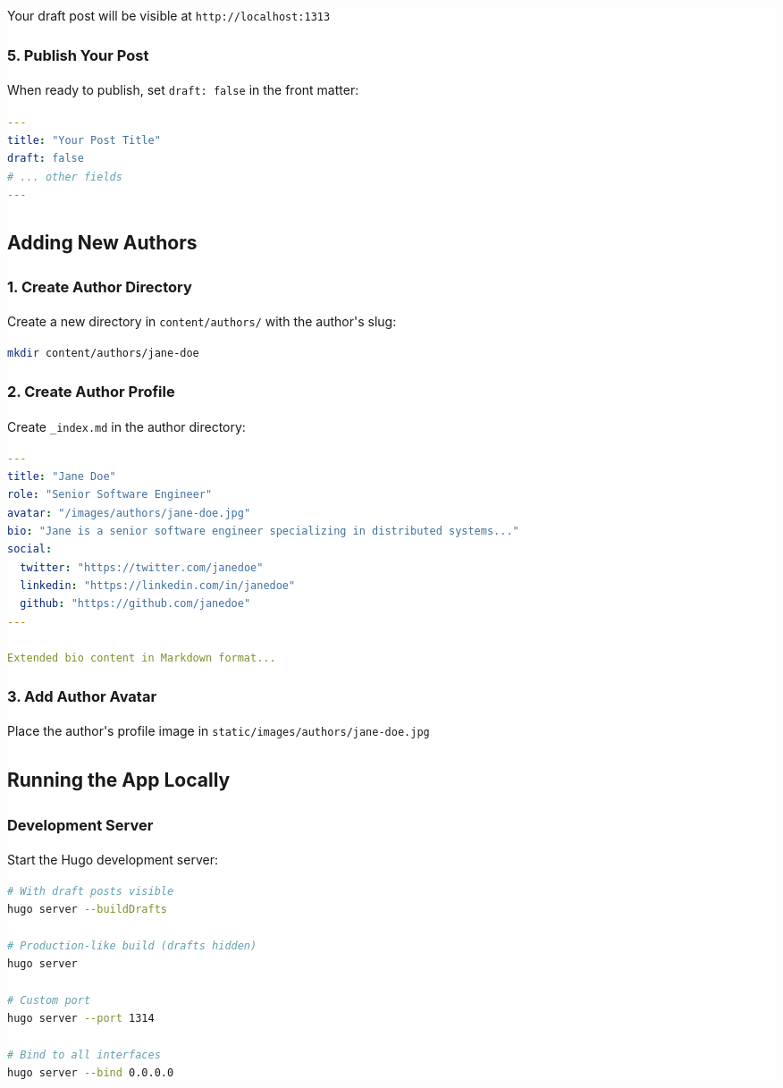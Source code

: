 Your draft post will be visible at `http://localhost:1313`

### 5. Publish Your Post

When ready to publish, set `draft: false` in the front matter:

```yaml
---
title: "Your Post Title"
draft: false
# ... other fields
---
```

## Adding New Authors

### 1. Create Author Directory

Create a new directory in `content/authors/` with the author's slug:

```bash
mkdir content/authors/jane-doe
```

### 2. Create Author Profile

Create `_index.md` in the author directory:

```yaml
---
title: "Jane Doe"
role: "Senior Software Engineer"
avatar: "/images/authors/jane-doe.jpg"
bio: "Jane is a senior software engineer specializing in distributed systems..."
social:
  twitter: "https://twitter.com/janedoe"
  linkedin: "https://linkedin.com/in/janedoe"
  github: "https://github.com/janedoe"
---

Extended bio content in Markdown format...
```

### 3. Add Author Avatar

Place the author's profile image in `static/images/authors/jane-doe.jpg`

## Running the App Locally

### Development Server

Start the Hugo development server:

```bash
# With draft posts visible
hugo server --buildDrafts

# Production-like build (drafts hidden)
hugo server

# Custom port
hugo server --port 1314

# Bind to all interfaces
hugo server --bind 0.0.0.0
```
